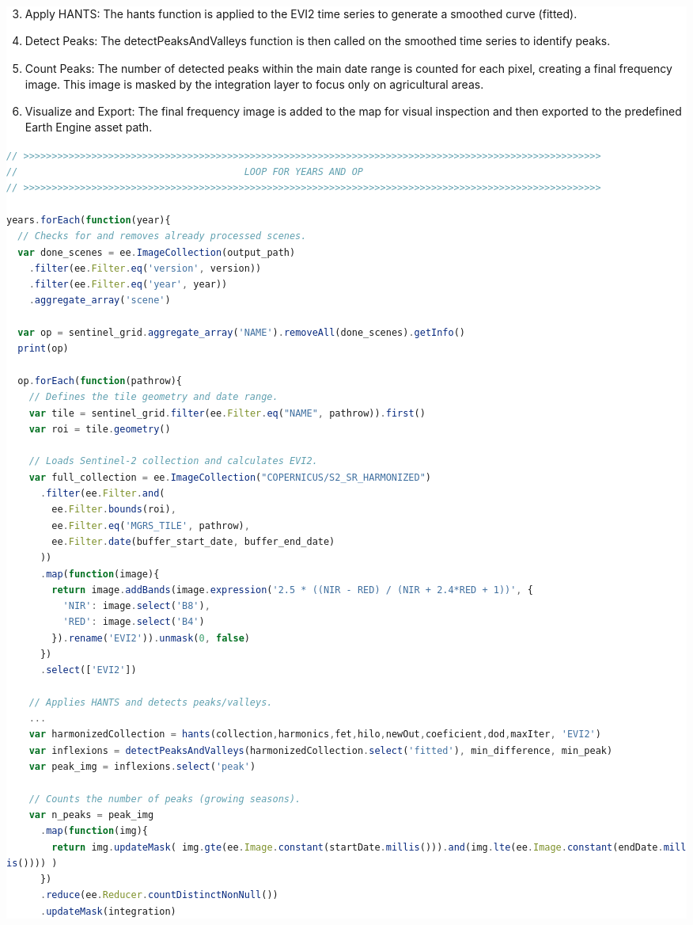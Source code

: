 3. Apply HANTS: The hants function is applied to the EVI2 time series to generate a smoothed curve (fitted).

4. Detect Peaks: The detectPeaksAndValleys function is then called on the smoothed time series to identify peaks.

5. Count Peaks: The number of detected peaks within the main date range is counted for each pixel, creating a final frequency image. This image is masked by the integration layer to focus only on agricultural areas.

6. Visualize and Export: The final frequency image is added to the map for visual inspection and then exported to the predefined Earth Engine asset path.

```javascript
// >>>>>>>>>>>>>>>>>>>>>>>>>>>>>>>>>>>>>>>>>>>>>>>>>>>>>>>>>>>>>>>>>>>>>>>>>>>>>>>>>>>>>>>>>>>>>>>>>>>>>>
//                                        LOOP FOR YEARS AND OP
// >>>>>>>>>>>>>>>>>>>>>>>>>>>>>>>>>>>>>>>>>>>>>>>>>>>>>>>>>>>>>>>>>>>>>>>>>>>>>>>>>>>>>>>>>>>>>>>>>>>>>>

years.forEach(function(year){
  // Checks for and removes already processed scenes.
  var done_scenes = ee.ImageCollection(output_path)
    .filter(ee.Filter.eq('version', version))
    .filter(ee.Filter.eq('year', year))
    .aggregate_array('scene')
    
  var op = sentinel_grid.aggregate_array('NAME').removeAll(done_scenes).getInfo()
  print(op)

  op.forEach(function(pathrow){
    // Defines the tile geometry and date range.
    var tile = sentinel_grid.filter(ee.Filter.eq("NAME", pathrow)).first()
    var roi = tile.geometry()
    
    // Loads Sentinel-2 collection and calculates EVI2.
    var full_collection = ee.ImageCollection("COPERNICUS/S2_SR_HARMONIZED")
      .filter(ee.Filter.and(
        ee.Filter.bounds(roi),
        ee.Filter.eq('MGRS_TILE', pathrow),
        ee.Filter.date(buffer_start_date, buffer_end_date)
      ))
      .map(function(image){
        return image.addBands(image.expression('2.5 * ((NIR - RED) / (NIR + 2.4*RED + 1))', {
          'NIR': image.select('B8'),
          'RED': image.select('B4')
        }).rename('EVI2')).unmask(0, false)
      })
      .select(['EVI2'])
    
    // Applies HANTS and detects peaks/valleys.
    ...
    var harmonizedCollection = hants(collection,harmonics,fet,hilo,newOut,coeficient,dod,maxIter, 'EVI2')
    var inflexions = detectPeaksAndValleys(harmonizedCollection.select('fitted'), min_difference, min_peak)
    var peak_img = inflexions.select('peak')

    // Counts the number of peaks (growing seasons).
    var n_peaks = peak_img
      .map(function(img){
        return img.updateMask( img.gte(ee.Image.constant(startDate.millis())).and(img.lte(ee.Image.constant(endDate.millis()))) )
      })
      .reduce(ee.Reducer.countDistinctNonNull())
      .updateMask(integration)
```